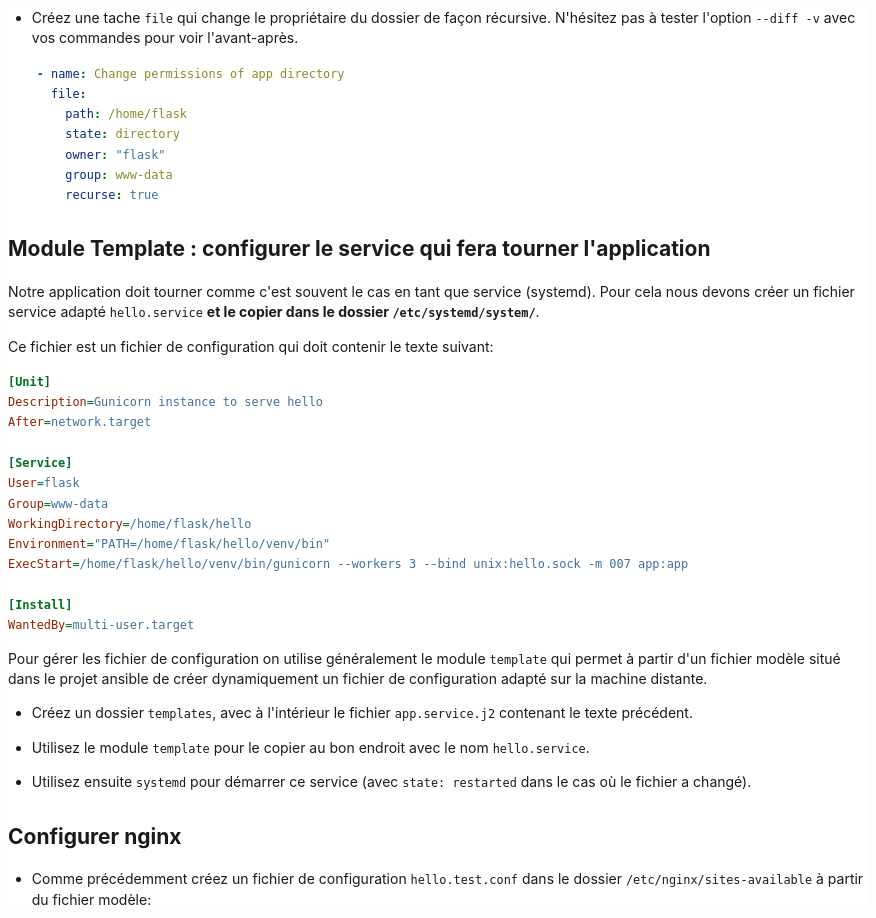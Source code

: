 - Créez une tache `file` qui change le propriétaire du dossier de façon récursive. N'hésitez pas à tester l'option `--diff -v` avec vos commandes pour voir l'avant-après.


```yaml
    - name: Change permissions of app directory
      file:
        path: /home/flask
        state: directory
        owner: "flask"
        group: www-data
        recurse: true
```

## Module Template : configurer le service qui fera tourner l'application

Notre application doit tourner comme c'est souvent le cas en tant que service (systemd). Pour cela nous devons créer un fichier service adapté `hello.service` **et le copier dans le dossier `/etc/systemd/system/`**.

Ce fichier est un fichier de configuration qui doit contenir le texte suivant:

```ini
[Unit]
Description=Gunicorn instance to serve hello
After=network.target

[Service]
User=flask
Group=www-data
WorkingDirectory=/home/flask/hello
Environment="PATH=/home/flask/hello/venv/bin"
ExecStart=/home/flask/hello/venv/bin/gunicorn --workers 3 --bind unix:hello.sock -m 007 app:app

[Install]
WantedBy=multi-user.target
```

Pour gérer les fichier de configuration on utilise généralement le module `template` qui permet à partir d'un fichier modèle situé dans le projet  ansible de créer dynamiquement un fichier de configuration adapté sur la machine distante.

- Créez un dossier `templates`, avec à l'intérieur le fichier `app.service.j2` contenant le texte précédent.
- Utilisez le module `template` pour le copier au bon endroit avec le nom `hello.service`.

- Utilisez ensuite `systemd` pour démarrer ce service (avec `state: restarted` dans le cas où le fichier a changé).

## Configurer nginx

- Comme précédemment créez un fichier de configuration `hello.test.conf` dans le dossier `/etc/nginx/sites-available` à partir du fichier modèle:
